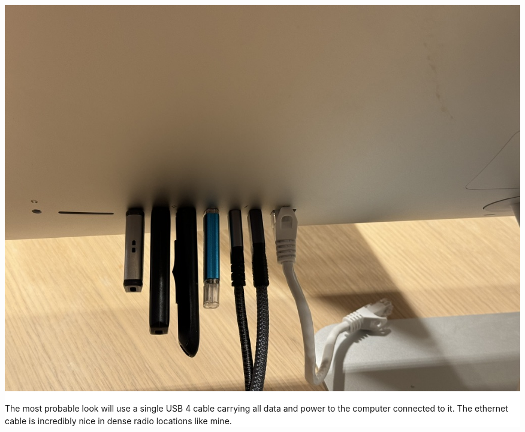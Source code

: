 ![alt_text](images/image53.jpg "image_tooltip")


The most probable look will use a single USB 4 cable carrying all data and power to the computer connected to it. The ethernet cable is incredibly nice in dense radio locations like mine.

